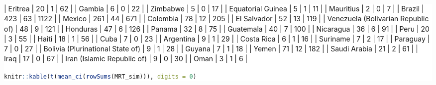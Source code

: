 | Eritrea                            |    20 |     1 |    62 |
| Gambia                             |     6 |     0 |    22 |
| Zimbabwe                           |     5 |     0 |    17 |
| Equatorial Guinea                  |     5 |     1 |    11 |
| Mauritius                          |     2 |     0 |     7 |
| Brazil                             |   423 |    63 |  1122 |
| Mexico                             |   261 |    44 |   671 |
| Colombia                           |    78 |    12 |   205 |
| El Salvador                        |    52 |    13 |   119 |
| Venezuela (Bolivarian Republic of) |    48 |     9 |   121 |
| Honduras                           |    47 |     6 |   126 |
| Panama                             |    32 |     8 |    75 |
| Guatemala                          |    40 |     7 |   100 |
| Nicaragua                          |    36 |     6 |    91 |
| Peru                               |    20 |     3 |    55 |
| Haiti                              |    18 |     1 |    56 |
| Cuba                               |     7 |     0 |    23 |
| Argentina                          |     9 |     1 |    29 |
| Costa Rica                         |     6 |     1 |    16 |
| Suriname                           |     7 |     2 |    17 |
| Paraguay                           |     7 |     0 |    27 |
| Bolivia (Plurinational State of)   |     9 |     1 |    28 |
| Guyana                             |     7 |     1 |    18 |
| Yemen                              |    71 |    12 |   182 |
| Saudi Arabia                       |    21 |     2 |    61 |
| Iraq                               |    17 |     0 |    67 |
| Iran (Islamic Republic of)         |     9 |     0 |    30 |
| Oman                               |     3 |     1 |     6 |

``` r
knitr::kable(t(mean_ci(rowSums(MRT_sim))), digits = 0)
```
